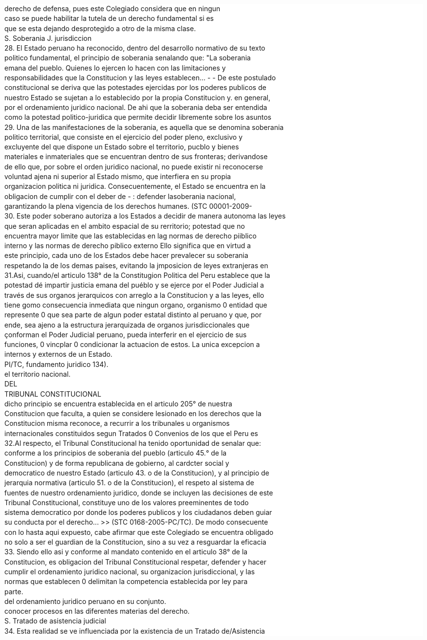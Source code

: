 derecho de defensa, pues este Colegiado considera que en ningun  
caso se puede habilitar la tutela de un derecho fundamental si es  
que se esta dejando desprotegido a otro de la misma clase.  
S. Soberania J. jurisdiccion  
28. El Estado peruano ha reconocido, dentro del desarrollo normativo de su texto  
politico fundamental, el principio de soberania senalando que: "La soberania  
emana del pueblo. Quienes lo ejercen lo hacen con las limitaciones y  
responsabilidades que la Constitucion y las leyes establecen... - -  De este postulado  
constitucional se deriva que las potestades ejercidas por los poderes publicos de  
nuestro Estado se sujetan a lo establecido por la propia Constitucion y. en general,  
por el ordenamiento juridico nacional. De ahi que la soberania deba ser entendida  
como la potestad politico-juridica que permite decidir libremente sobre los asuntos  
29. Una de las manifestaciones de la soberania, es aquella que se denomina soberania  
politico territorial, que consiste en el ejercicio del poder pleno, exclusivo y  
excluyente del que dispone un Estado sobre el territorio, pucblo y bienes  
materiales e inmateriales que se encuentran dentro de sus fronteras; derivandose  
de ello que, por sobre el orden juridico nacional, no puede existir ni reconocerse  
voluntad ajena ni superior al Estado mismo, que interfiera en su propia  
organizacion politica ni juridica. Consecuentemente, el Estado se encuentra en la  
obligacion de cumplir con el deber de - : defender lasoberania nacional,  
garantizando la plena vigencia de los derechos humanes. (STC 00001-2009-  
30. Este poder soberano autoriza a los Estados a decidir de manera autonoma las leyes  
que seran aplicadas en el ambito espacial de su rerritorio; potestad que no  
encuentra mayor limite que las establecidas en lag normas de derecho piiblico  
interno y las normas de derecho piblico externo Ello significa que en virtud a  
este principio, cada uno de los Estados debe hacer prevalecer su soberania  
respetando la de los demas paises, evitando la jmposicion de leyes extranjeras en  
31.Asi, cuando/el articulo 138° de la Constitugion Politica del Peru establece que la  
potestad dé impartir justicia emana del puéblo y se ejerce por el Poder Judicial a  
través de sus organos jerarquicos con arreglo a la Constitucion y a las leyes, ello  
tiene gomo consecuencia inmediata que ningun organo, organismo 0 entidad que  
represente 0 que sea parte de algun poder estatal distinto al peruano y que, por  
ende, sea ajeno a la estructura jerarquizada de organos jurisdiccionales que  
çonforman el Poder Judicial peruano, pueda interferir en el ejercicio de sus  
funciones, 0 vincplar 0 condicionar la actuacion de estos. La unica excepcion a  
internos y externos de un Estado.  
PI/TC, fundamento juridico 134).  
el territorio nacional.  
DEL  
TRIBUNAL CONSTITUCIONAL  
dicho principio se encuentra establecida en el articulo 205° de nuestra  
Constitucion que faculta, a quien se considere lesionado en los derechos que la  
Constitucion misma reconoce, a recurrir a los tribunales u organismos  
internacionales constituidos segun Tratados 0 Convenios de los que el Peru es  
32.Al respecto, el Tribunal Constitucional ha tenido oportunidad de senalar que:  
conforme a los principios de soberania del pueblo (articulo 45.° de la  
Constitucion) y de forma republicana de gobierno, al cardcter social y  
democratico de nuestro Estado (articulo 43. o de la Constitucion), y al principio de  
jerarquia normativa (articulo 51. o de la Constitucion), el respeto al sistema de  
fuentes de nuestro ordenamiento juridico, donde se incluyen las decisiones de este  
Tribunal Constitucional, constituye uno de los valores preeminentes de todo  
sistema democratico por donde los poderes publicos y los ciudadanos deben guiar  
su conducta por el derecho... >> (STC 0168-2005-PC/TC). De modo consecuente  
con lo hasta aqui expuesto, cabe afirmar que este Colegiado se encuentra obligado  
no solo a ser el guardian de la Constitucion, sino a su vez a resguardar la eficacia  
33. Siendo ello asi y conforme al mandato contenido en el articulo 38° de la  
Constitucion, es obligacion del Tribunal Constitucional respetar, defender y hacer  
cumplir el ordenamiento juridico nacional, su organizacion jurisdiccional, y las  
normas que establecen 0 delimitan la competencia establecida por ley para  
parte.  
del ordenamiento juridico peruano en su conjunto.  
conocer procesos en las diferentes materias del derecho.  
S. Tratado de asistencia judicial  
34. Esta realidad se ve influenciada por la existencia de un Tratado de/Asistencia  